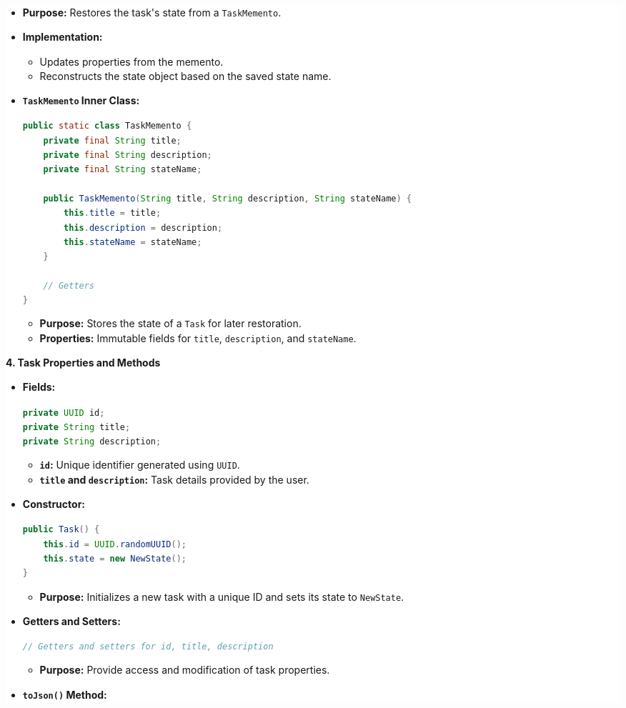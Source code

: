   - **Purpose:** Restores the task's state from a `TaskMemento`.
  - **Implementation:**
    - Updates properties from the memento.
    - Reconstructs the state object based on the saved state name.

- **`TaskMemento` Inner Class:**

  ```java
  public static class TaskMemento {
      private final String title;
      private final String description;
      private final String stateName;

      public TaskMemento(String title, String description, String stateName) {
          this.title = title;
          this.description = description;
          this.stateName = stateName;
      }

      // Getters
  }
  ```

  - **Purpose:** Stores the state of a `Task` for later restoration.
  - **Properties:** Immutable fields for `title`, `description`, and `stateName`.

**4. Task Properties and Methods**

- **Fields:**

  ```java
  private UUID id;
  private String title;
  private String description;
  ```

  - **`id`:** Unique identifier generated using `UUID`.
  - **`title` and `description`:** Task details provided by the user.

- **Constructor:**

  ```java
  public Task() {
      this.id = UUID.randomUUID();
      this.state = new NewState();
  }
  ```

  - **Purpose:** Initializes a new task with a unique ID and sets its state to `NewState`.

- **Getters and Setters:**

  ```java
  // Getters and setters for id, title, description
  ```

  - **Purpose:** Provide access and modification of task properties.

- **`toJson()` Method:**
